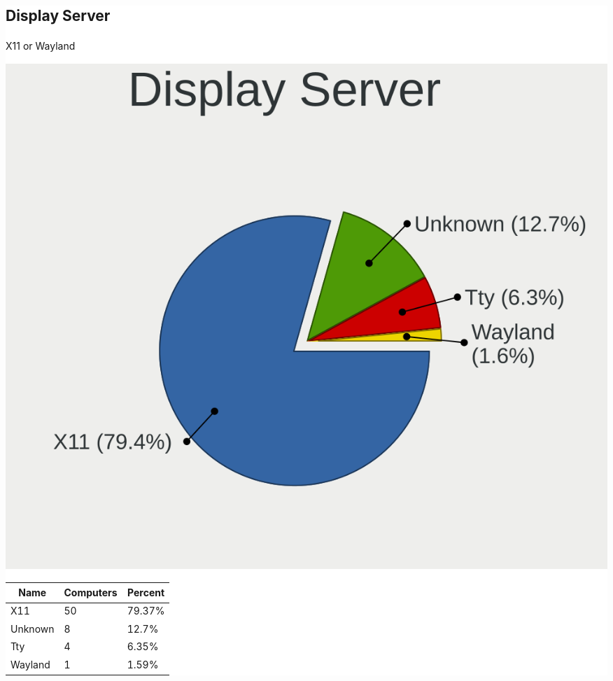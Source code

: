 Display Server
--------------

X11 or Wayland

![Display Server](./images/pie_chart/os_display_server.svg)


| Name    | Computers | Percent |
|---------|-----------|---------|
| X11     | 50        | 79.37%  |
| Unknown | 8         | 12.7%   |
| Tty     | 4         | 6.35%   |
| Wayland | 1         | 1.59%   |
